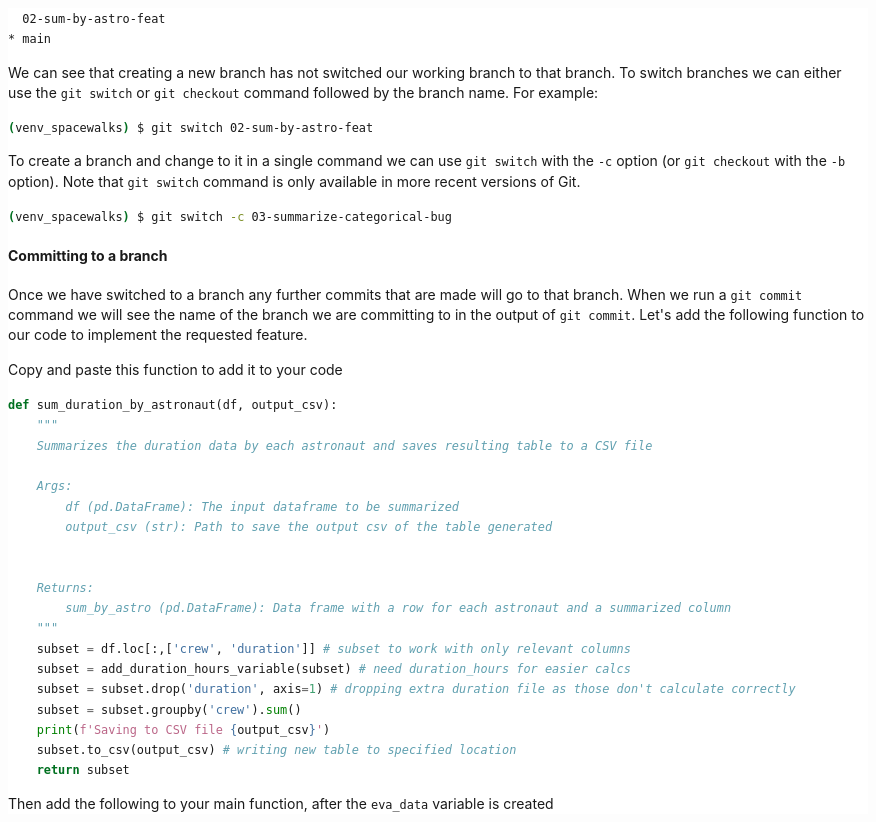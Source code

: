 ``` output
  02-sum-by-astro-feat
* main
```

We can see that creating a new branch has not switched our working branch to that branch.
To switch branches we can either use the `git switch` or `git checkout` command followed by the branch name.
For example:

``` bash
(venv_spacewalks) $ git switch 02-sum-by-astro-feat
```

To create a branch and change to it in a single command we can use `git switch` with the `-c` option (or `git checkout` with the `-b` option).
Note that `git switch` command is only available in more recent versions of Git.

``` bash
(venv_spacewalks) $ git switch -c 03-summarize-categorical-bug
```

#### Committing to a branch

Once we have switched to a branch any further commits that are made will go to that branch.
When we run a `git commit` command we will see the name of the branch we are committing to in the output of `git commit`.
Let's add the following function to our code to implement the requested feature.

Copy and paste this function to add it to your code

``` python
def sum_duration_by_astronaut(df, output_csv):
    """
    Summarizes the duration data by each astronaut and saves resulting table to a CSV file

    Args: 
        df (pd.DataFrame): The input dataframe to be summarized
        output_csv (str): Path to save the output csv of the table generated

    
    Returns:
        sum_by_astro (pd.DataFrame): Data frame with a row for each astronaut and a summarized column 
    """
    subset = df.loc[:,['crew', 'duration']] # subset to work with only relevant columns
    subset = add_duration_hours_variable(subset) # need duration_hours for easier calcs
    subset = subset.drop('duration', axis=1) # dropping extra duration file as those don't calculate correctly
    subset = subset.groupby('crew').sum() 
    print(f'Saving to CSV file {output_csv}')
    subset.to_csv(output_csv) # writing new table to specified location
    return subset
```

Then add the following to your main function, after the `eva_data` variable is created
